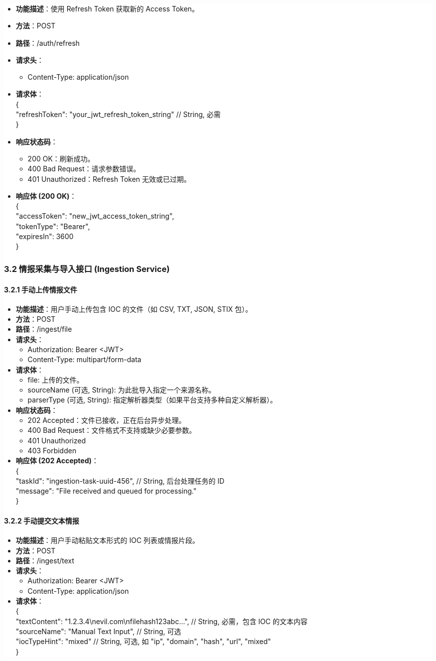 * **功能描述**：使用 Refresh Token 获取新的 Access Token。  
* **方法**：POST  
* **路径**：/auth/refresh  
* **请求头**：  
  * Content-Type: application/json  
* **请求体**：  
  {  
    "refreshToken": "your\_jwt\_refresh\_token\_string" // String, 必需  
  }

* **响应状态码**：  
  * 200 OK：刷新成功。  
  * 400 Bad Request：请求参数错误。  
  * 401 Unauthorized：Refresh Token 无效或已过期。  
* **响应体 (200 OK)**：  
  {  
    "accessToken": "new\_jwt\_access\_token\_string",  
    "tokenType": "Bearer",  
    "expiresIn": 3600  
  }

### **3.2 情报采集与导入接口 (Ingestion Service)**

#### **3.2.1 手动上传情报文件**

* **功能描述**：用户手动上传包含 IOC 的文件（如 CSV, TXT, JSON, STIX 包）。  
* **方法**：POST  
* **路径**：/ingest/file  
* **请求头**：  
  * Authorization: Bearer \<JWT\>  
  * Content-Type: multipart/form-data  
* **请求体**：  
  * file: 上传的文件。  
  * sourceName (可选, String): 为此批导入指定一个来源名称。  
  * parserType (可选, String): 指定解析器类型（如果平台支持多种自定义解析器）。  
* **响应状态码**：  
  * 202 Accepted：文件已接收，正在后台异步处理。  
  * 400 Bad Request：文件格式不支持或缺少必要参数。  
  * 401 Unauthorized  
  * 403 Forbidden  
* **响应体 (202 Accepted)**：  
  {  
    "taskId": "ingestion-task-uuid-456", // String, 后台处理任务的 ID  
    "message": "File received and queued for processing."  
  }

#### **3.2.2 手动提交文本情报**

* **功能描述**：用户手动粘贴文本形式的 IOC 列表或情报片段。  
* **方法**：POST  
* **路径**：/ingest/text  
* **请求头**：  
  * Authorization: Bearer \<JWT\>  
  * Content-Type: application/json  
* **请求体**：  
  {  
    "textContent": "1.2.3.4\\nevil.com\\nfilehash123abc...", // String, 必需，包含 IOC 的文本内容  
    "sourceName": "Manual Text Input", // String, 可选  
    "iocTypeHint": "mixed" // String, 可选, 如 "ip", "domain", "hash", "url", "mixed"  
  }
